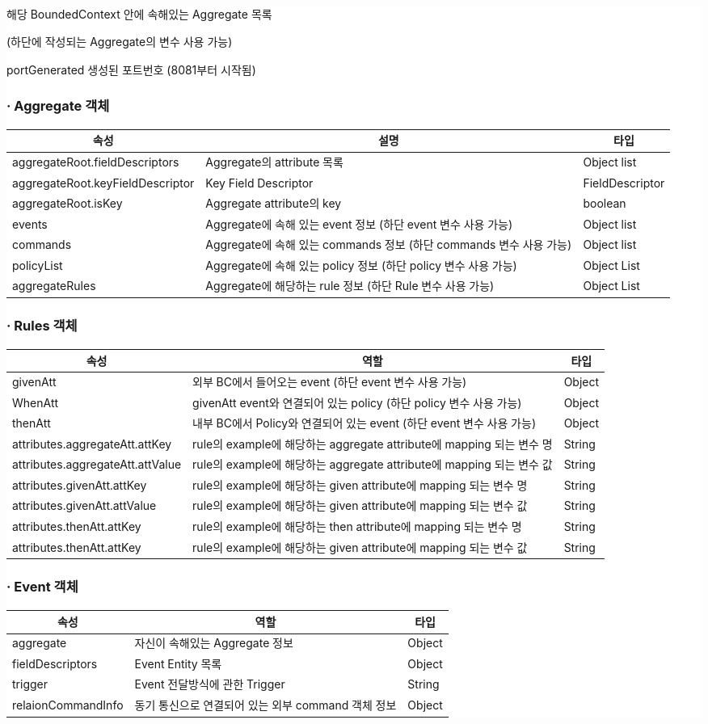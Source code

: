 <td><p>해당 BoundedContext 안에 속해있는 Aggregate 목록</p>
<p>(하단에 작성되는 Aggregate의 변수 사용 가능)</p></td>
</tr>
<tr class="odd">
<td>portGenerated</td>
<td>생성된 포트번호 (8081부터 시작됨)</td>
</tr>
</tbody>
</table>

### · Aggregate 객체

| 속성            |   설명                   | 타입 |
| ---------------- | -------------------------- | ------- |
| aggregateRoot.fieldDescriptors | Aggregate의 attribute 목록 | Object list |
| aggregateRoot.keyFieldDescriptor | Key Field Descriptor | FieldDescriptor |
| aggregateRoot.isKey              | Aggregate attribute의 key | boolean |
| events                           | Aggregate에 속해 있는 event 정보 (하단 event 변수 사용 가능) | Object list|
| commands                          | Aggregate에 속해 있는 commands 정보 (하단 commands 변수 사용 가능) | Object list|
| policyList                          | Aggregate에 속해 있는 policy 정보 (하단 policy 변수 사용 가능)  | Object List |
| aggregateRules                    | Aggregate에 해당하는 rule 정보 (하단 Rule 변수 사용 가능) | Object List |

### · Rules 객체

| 속성            |  역할                     |  타입 |
| ---------------- | ---------------------------- | ------ |
| givenAtt         | 외부 BC에서 들어오는 event (하단 event 변수 사용 가능) | Object |
| WhenAtt          | givenAtt event와 연결되어 있는 policy (하단 policy 변수 사용 가능) | Object |
| thenAtt          | 내부 BC에서 Policy와 연결되어 있는 event (하단 event 변수 사용 가능) | Object | 
| attributes.aggregateAtt.attKey| rule의 example에 해당하는 aggregate attribute에 mapping 되는 변수 명 | String | 
| attributes.aggregateAtt.attValue| rule의 example에 해당하는 aggregate attribute에 mapping 되는 변수 값 | String | 
| attributes.givenAtt.attKey| rule의 example에 해당하는 given attribute에 mapping 되는 변수 명 | String | 
| attributes.givenAtt.attValue| rule의 example에 해당하는 given attribute에 mapping 되는 변수 값 | String | 
| attributes.thenAtt.attKey| rule의 example에 해당하는 then attribute에 mapping 되는 변수 명 | String | 
| attributes.thenAtt.attKey| rule의 example에 해당하는 given attribute에 mapping 되는 변수 값 | String | 


### · Event 객체

| 속성           |  역할                       |  타입 | 
| ---------------- | ----------------------          | ---- |
| aggregate        | 자신이 속해있는 Aggregate 정보  | Object | 
| fieldDescriptors | Event Entity 목록               | Object |
| trigger          | Event 전달방식에 관한 Trigger   | String |
| relaionCommandInfo | 동기 통신으로 연결되어 있는 외부 command 객체 정보 | Object |
